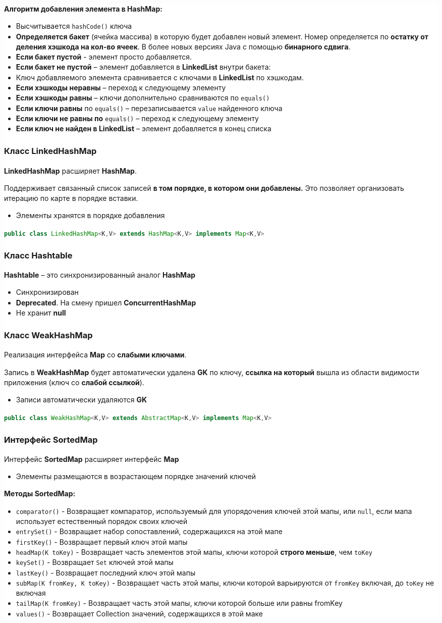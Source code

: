**Алгоритм добавления элемента в HashMap:**

+ Высчитывается `hashCode()` ключа
+ **Определяется бакет** (ячейка массива) в которую будет добавлен новый элемент. Номер определяется по **остатку от деления хэшкода на кол-во ячеек**.
В более новых версиях Java с помощью **бинарного сдвига**.
+ **Если бакет пустой** - элемент просто добавляется.
+ **Если бакет не пустой** – элемент добавляется в **LinkedList** внутри бакета:
+ Ключ добавляемого элемента сравнивается с ключами в **LinkedList** по хэшкодам.
+ **Если хэшкоды неравны** – переход к следующему элементу
+ **Если хэшкоды равны** – ключи дополнительно сравниваются по `equals() `
+ **Если ключи равны** по `equals()` – перезаписывается `value` найденного ключа
+ **Если ключи не равны по** `equals()` – переход к следующему элементу
+ **Если ключ не найден в LinkedList** – элемент добавляется в конец списка

### **Класс LinkedHashMap**

**LinkedHashMap** расширяет **HashMap**.

Поддерживает связанный список записей **в том порядке, в котором они добавлены.**
Это позволяет организовать итерацию по карте в порядке вставки.
+ Элементы хранятся в порядке добавления

```java
public class LinkedHashMap<K,V> extends HashMap<K,V> implements Map<K,V>
```

### **Класс Hashtable**

**Hashtable** – это синхронизированный аналог **HashMap**
+ Синхронизирован 
+ **Deprecated**. На смену пришел **ConcurrentHashMap**
+ Не хранит **null**

### **Класс WeakHashMap**

Реализация интерфейса **Map** со **слабыми ключами**.

Запись в **WeakHashMap** будет автоматически удалена **GK** по ключу, **ссылка на который** вышла из области видимости приложения (ключ со **слабой ссылкой**).
+ Записи автоматически удаляются **GK**

```java
public class WeakHashMap<K,V> extends AbstractMap<K,V> implements Map<K,V>
```

### **Интерфейс SortedMap**

Интерфейс **SortedМap** расширяет интерфейс **Мар**
+ Элементы размещаются в возрастающем порядке значений ключей

**Методы SortedMap:**

+ `comparator()` - Возвращает компаратор, используемый для упорядочения ключей этой мапы, или `null`, если мапа использует естественный порядок своих ключей
+ `entrySet()` - Возвращает набор сопоставлений, содержащихся на этой мапе
+ `firstKey()` - Возвращает первый ключ этой мапы
+ `headMap(K toKey)` - Возвращает часть элементов этой мапы, ключи которой **строго меньше**, чем `toKey`
+ `keySet()` - Возвращает `Set` ключей этой мапы
+ `lastKey()` - Возвращает последний ключ этой мапы
+ `subMap(K fromKey, K toKey)` - Возвращает часть этой мапы, ключи которой варьируются от `fromKey` включая, до `toKey` не включая
+ `tailMap(K fromKey)` - Возвращает часть этой мапы, ключи которой больше или равны fromKey
+ `values()` - Возвращает Collection значений, содержащихся в этой маке
